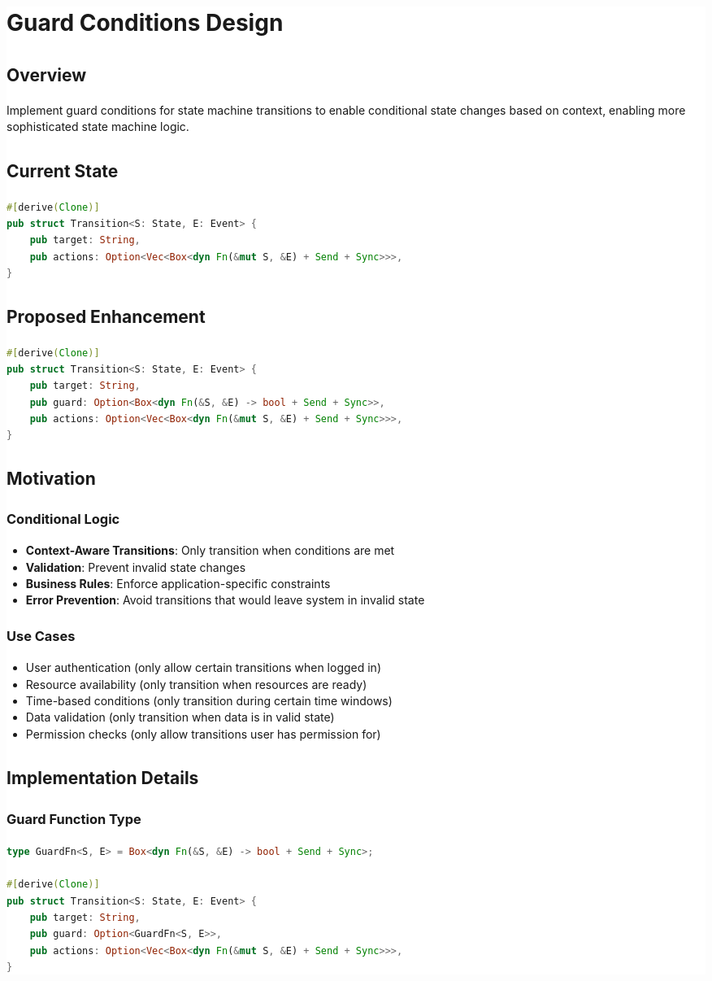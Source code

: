 # Guard Conditions Design

## Overview
Implement guard conditions for state machine transitions to enable conditional state changes based on context, enabling more sophisticated state machine logic.

## Current State
```rust
#[derive(Clone)]
pub struct Transition<S: State, E: Event> {
    pub target: String,
    pub actions: Option<Vec<Box<dyn Fn(&mut S, &E) + Send + Sync>>>,
}
```

## Proposed Enhancement
```rust
#[derive(Clone)]
pub struct Transition<S: State, E: Event> {
    pub target: String,
    pub guard: Option<Box<dyn Fn(&S, &E) -> bool + Send + Sync>>,
    pub actions: Option<Vec<Box<dyn Fn(&mut S, &E) + Send + Sync>>>,
}
```

## Motivation

### Conditional Logic
- **Context-Aware Transitions**: Only transition when conditions are met
- **Validation**: Prevent invalid state changes
- **Business Rules**: Enforce application-specific constraints
- **Error Prevention**: Avoid transitions that would leave system in invalid state

### Use Cases
- User authentication (only allow certain transitions when logged in)
- Resource availability (only transition when resources are ready)
- Time-based conditions (only transition during certain time windows)
- Data validation (only transition when data is in valid state)
- Permission checks (only allow transitions user has permission for)

## Implementation Details

### Guard Function Type
```rust
type GuardFn<S, E> = Box<dyn Fn(&S, &E) -> bool + Send + Sync>;

#[derive(Clone)]
pub struct Transition<S: State, E: Event> {
    pub target: String,
    pub guard: Option<GuardFn<S, E>>,
    pub actions: Option<Vec<Box<dyn Fn(&mut S, &E) + Send + Sync>>>,
}
```
